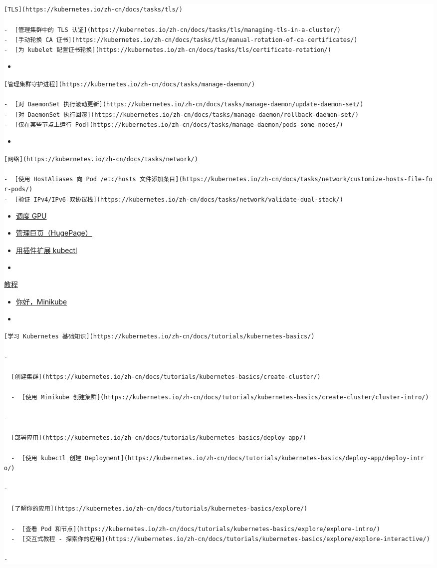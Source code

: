     [TLS](https://kubernetes.io/zh-cn/docs/tasks/tls/)

    -  [管理集群中的 TLS 认证](https://kubernetes.io/zh-cn/docs/tasks/tls/managing-tls-in-a-cluster/)
    -  [手动轮换 CA 证书](https://kubernetes.io/zh-cn/docs/tasks/tls/manual-rotation-of-ca-certificates/)
    -  [为 kubelet 配置证书轮换](https://kubernetes.io/zh-cn/docs/tasks/tls/certificate-rotation/)

  -  

    [管理集群守护进程](https://kubernetes.io/zh-cn/docs/tasks/manage-daemon/)

    -  [对 DaemonSet 执行滚动更新](https://kubernetes.io/zh-cn/docs/tasks/manage-daemon/update-daemon-set/)
    -  [对 DaemonSet 执行回滚](https://kubernetes.io/zh-cn/docs/tasks/manage-daemon/rollback-daemon-set/)
    -  [仅在某些节点上运行 Pod](https://kubernetes.io/zh-cn/docs/tasks/manage-daemon/pods-some-nodes/)

  -  

    [网络](https://kubernetes.io/zh-cn/docs/tasks/network/)

    -  [使用 HostAliases 向 Pod /etc/hosts 文件添加条目](https://kubernetes.io/zh-cn/docs/tasks/network/customize-hosts-file-for-pods/)
    -  [验证 IPv4/IPv6 双协议栈](https://kubernetes.io/zh-cn/docs/tasks/network/validate-dual-stack/)

  -  [调度 GPU](https://kubernetes.io/zh-cn/docs/tasks/manage-gpus/scheduling-gpus/)

  -  [管理巨页（HugePage）](https://kubernetes.io/zh-cn/docs/tasks/manage-hugepages/scheduling-hugepages/)

  -  [用插件扩展 kubectl](https://kubernetes.io/zh-cn/docs/tasks/extend-kubectl/kubectl-plugins/)

-  

  [教程](https://kubernetes.io/zh-cn/docs/tutorials/)

  -  [你好，Minikube](https://kubernetes.io/zh-cn/docs/tutorials/hello-minikube/)

  -  

    [学习 Kubernetes 基础知识](https://kubernetes.io/zh-cn/docs/tutorials/kubernetes-basics/)

    -  

      [创建集群](https://kubernetes.io/zh-cn/docs/tutorials/kubernetes-basics/create-cluster/)

      -  [使用 Minikube 创建集群](https://kubernetes.io/zh-cn/docs/tutorials/kubernetes-basics/create-cluster/cluster-intro/)

    -  

      [部署应用](https://kubernetes.io/zh-cn/docs/tutorials/kubernetes-basics/deploy-app/)

      -  [使用 kubectl 创建 Deployment](https://kubernetes.io/zh-cn/docs/tutorials/kubernetes-basics/deploy-app/deploy-intro/)

    -  

      [了解你的应用](https://kubernetes.io/zh-cn/docs/tutorials/kubernetes-basics/explore/)

      -  [查看 Pod 和节点](https://kubernetes.io/zh-cn/docs/tutorials/kubernetes-basics/explore/explore-intro/)
      -  [交互式教程 - 探索你的应用](https://kubernetes.io/zh-cn/docs/tutorials/kubernetes-basics/explore/explore-interactive/)

    -  
